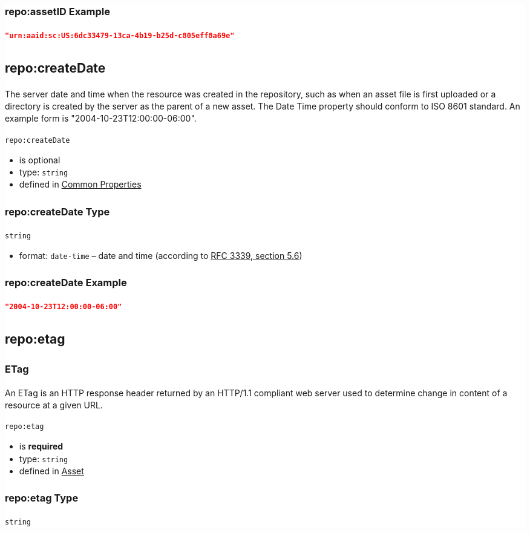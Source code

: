 

### repo:assetID Example

```json
"urn:aaid:sc:US:6dc33479-13ca-4b19-b25d-c805eff8a69e"
```


## repo:createDate

The server date and time when the resource was created in the repository, such as when an asset file is first uploaded or a directory is created by the server as the parent of a new asset. The Date Time property should conform to ISO 8601 standard. An example form is &#34;2004-10-23T12:00:00-06:00&#34;.

`repo:createDate`
* is optional
* type: `string`
* defined in [Common Properties](../external/repo/common.schema.md#repo:createDate)

### repo:createDate Type


`string`
* format: `date-time` – date and time (according to [RFC 3339, section 5.6](http://tools.ietf.org/html/rfc3339))




### repo:createDate Example

```json
"2004-10-23T12:00:00-06:00"
```


## repo:etag
### ETag

An  ETag is an HTTP response header returned by an HTTP/1.1 compliant web server used to determine change in content of a resource at a given URL. 

`repo:etag`
* is **required**
* type: `string`
* defined in [Asset](../external/repo/asset.schema.md#repo:etag)

### repo:etag Type


`string`




